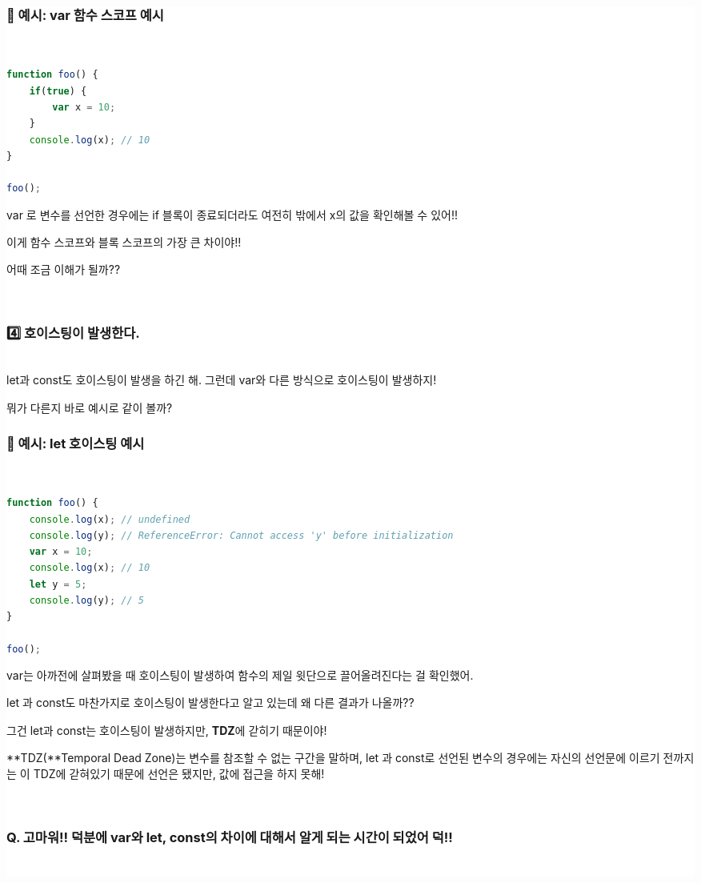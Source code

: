 ### 📌 예시: var 함수 스코프 예시
  <br/>

```jsx
function foo() {
	if(true) {
		var x = 10;
	}
	console.log(x); // 10
}

foo();
```

var 로 변수를 선언한 경우에는 if 블록이 종료되더라도 여전히 밖에서 x의 값을 확인해볼 수 있어!!

이게 함수 스코프와 블록 스코프의 가장 큰 차이야!!

어때 조금 이해가 될까??

<br/>

### 4️⃣ **호이스팅이 발생한다.**
  <br/>
let과 const도 호이스팅이 발생을 하긴 해. 그런데 var와 다른 방식으로 호이스팅이 발생하지!

뭐가 다른지 바로 예시로 같이 볼까?

### 📌 예시: let 호이스팅 예시

  <br/>

```jsx
function foo() {
	console.log(x); // undefined
	console.log(y); // ReferenceError: Cannot access 'y' before initialization
	var x = 10;
	console.log(x); // 10
	let y = 5;
	console.log(y); // 5
}

foo();
```

var는 아까전에 살펴봤을 때 호이스팅이 발생하여 함수의 제일 윗단으로 끌어올려진다는 걸 확인했어.

let 과 const도 마찬가지로 호이스팅이 발생한다고 알고 있는데 왜 다른 결과가 나올까??

그건 let과 const는 호이스팅이 발생하지만, **TDZ**에 갇히기 때문이야!

**TDZ(**Temporal Dead Zone)는 변수를 참조할 수 없는 구간을 말하며, let 과 const로 선언된 변수의 경우에는 자신의 선언문에 이르기 전까지는 이 TDZ에 갇혀있기 때문에 선언은 됐지만, 값에 접근을 하지 못해!

<br/>

### Q. 고마워!! 덕분에 var와 let, const의 차이에 대해서 알게 되는 시간이 되었어 덕!!
<br/>
